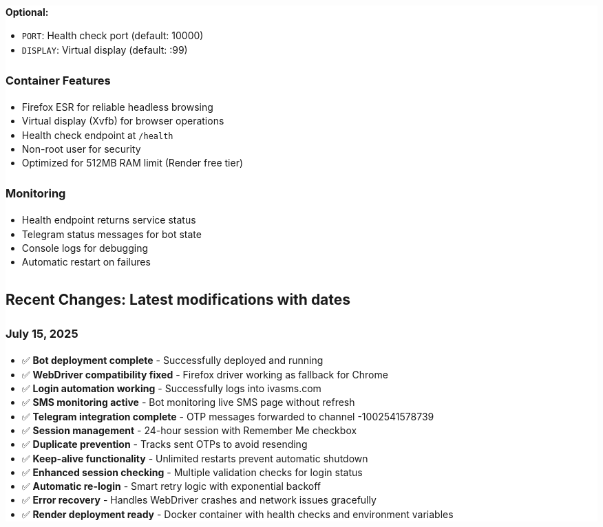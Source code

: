 **Optional:**
- `PORT`: Health check port (default: 10000)
- `DISPLAY`: Virtual display (default: :99)

### Container Features
- Firefox ESR for reliable headless browsing
- Virtual display (Xvfb) for browser operations
- Health check endpoint at `/health`
- Non-root user for security
- Optimized for 512MB RAM limit (Render free tier)

### Monitoring
- Health endpoint returns service status
- Telegram status messages for bot state
- Console logs for debugging
- Automatic restart on failures

## Recent Changes: Latest modifications with dates

### July 15, 2025
- ✅ **Bot deployment complete** - Successfully deployed and running
- ✅ **WebDriver compatibility fixed** - Firefox driver working as fallback for Chrome
- ✅ **Login automation working** - Successfully logs into ivasms.com
- ✅ **SMS monitoring active** - Bot monitoring live SMS page without refresh
- ✅ **Telegram integration complete** - OTP messages forwarded to channel -1002541578739
- ✅ **Session management** - 24-hour session with Remember Me checkbox
- ✅ **Duplicate prevention** - Tracks sent OTPs to avoid resending
- ✅ **Keep-alive functionality** - Unlimited restarts prevent automatic shutdown
- ✅ **Enhanced session checking** - Multiple validation checks for login status
- ✅ **Automatic re-login** - Smart retry logic with exponential backoff
- ✅ **Error recovery** - Handles WebDriver crashes and network issues gracefully
- ✅ **Render deployment ready** - Docker container with health checks and environment variables